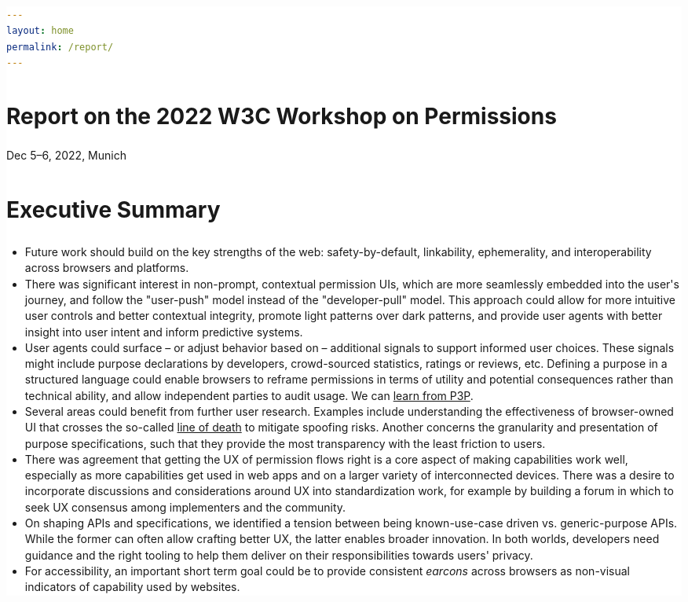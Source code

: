 ```yaml
---
layout: home
permalink: /report/
---
```


<style>
	h2 {
		font-size: 2rem;
	}
	h3 {
		font-size: 1.75rem;
		margin-top: 2em;
	}
</style>

# Report on the 2022 W3C Workshop on Permissions
Dec 5–6, 2022, Munich

## Executive Summary

* Future work should build on the key strengths of the web: safety-by-default, linkability, ephemerality, and interoperability across browsers and platforms.
* There was significant interest in non-prompt, contextual permission UIs, which are more seamlessly embedded into the user's journey, and follow the "user-push" model instead of the "developer-pull" model. This approach could allow for more intuitive user controls and better contextual integrity, promote light patterns over dark patterns, and provide user agents with better insight into user intent and inform predictive systems.
* User agents could surface – or adjust behavior based on – additional signals to support informed user choices. These signals might include purpose declarations by developers, crowd-sourced statistics, ratings or reviews, etc. Defining a purpose in a structured language could enable browsers to reframe permissions in terms of utility and potential consequences rather than technical ability, and allow independent parties to audit usage. We can [learn from P3P](https://www.w3.org/2014/privacyws/pp/Binns.pdf).
* Several areas could benefit from further user research. Examples include understanding the effectiveness of browser-owned UI that crosses the so-called [line of death](https://textslashplain.com/2017/01/14/the-line-of-death/https://textslashplain.com/2017/01/14/the-line-of-death/) to mitigate spoofing risks. Another concerns the granularity and presentation of purpose specifications, such that they provide the most transparency with the least friction to users.
* There was agreement that getting the UX of permission flows right is a core aspect of making capabilities work well, especially as more capabilities get used in web apps and on a larger variety of interconnected devices. There was a desire to incorporate discussions and considerations around UX into standardization work, for example by building a forum in which to seek UX consensus among implementers and the community.
* On shaping APIs and specifications, we identified a tension between being known-use-case driven vs. generic-purpose APIs. While the former can often allow crafting better UX, the latter enables broader innovation. In both worlds, developers need guidance and the right tooling to help them deliver on their responsibilities towards users' privacy.
* For accessibility, an important short term goal could be to provide consistent _earcons_ across browsers as non-visual indicators of capability used by websites.
